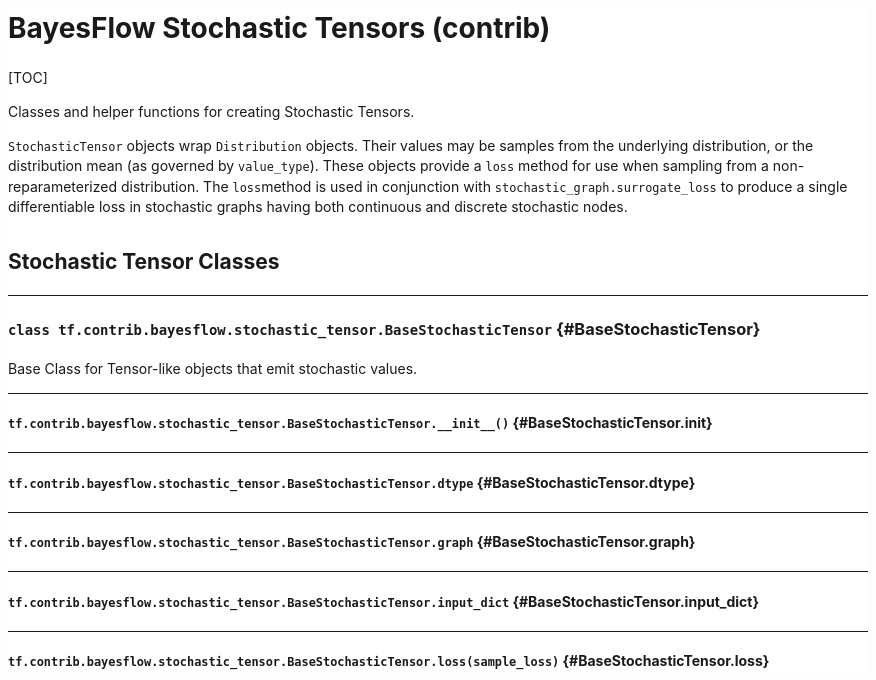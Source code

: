 

# BayesFlow Stochastic Tensors (contrib)
[TOC]

Classes and helper functions for creating Stochastic Tensors.

`StochasticTensor` objects wrap `Distribution` objects.  Their
values may be samples from the underlying distribution, or the distribution
mean (as governed by `value_type`).  These objects provide a `loss`
method for use when sampling from a non-reparameterized distribution.
The `loss`method is used in conjunction with `stochastic_graph.surrogate_loss`
to produce a single differentiable loss in stochastic graphs having
both continuous and discrete stochastic nodes.

## Stochastic Tensor Classes

- - -

### `class tf.contrib.bayesflow.stochastic_tensor.BaseStochasticTensor` {#BaseStochasticTensor}

Base Class for Tensor-like objects that emit stochastic values.
- - -

#### `tf.contrib.bayesflow.stochastic_tensor.BaseStochasticTensor.__init__()` {#BaseStochasticTensor.__init__}




- - -

#### `tf.contrib.bayesflow.stochastic_tensor.BaseStochasticTensor.dtype` {#BaseStochasticTensor.dtype}




- - -

#### `tf.contrib.bayesflow.stochastic_tensor.BaseStochasticTensor.graph` {#BaseStochasticTensor.graph}




- - -

#### `tf.contrib.bayesflow.stochastic_tensor.BaseStochasticTensor.input_dict` {#BaseStochasticTensor.input_dict}




- - -

#### `tf.contrib.bayesflow.stochastic_tensor.BaseStochasticTensor.loss(sample_loss)` {#BaseStochasticTensor.loss}
